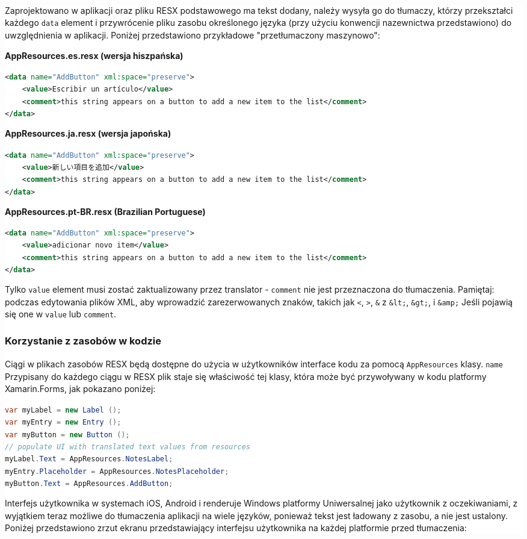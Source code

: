 Zaprojektowano w aplikacji oraz pliku RESX podstawowego ma tekst dodany, należy wysyła go do tłumaczy, którzy przekształci każdego `data` element i przywrócenie pliku zasobu określonego języka (przy użyciu konwencji nazewnictwa przedstawiono) do uwzględnienia w aplikacji. Poniżej przedstawiono przykładowe "przetłumaczony maszynowo":

**AppResources.es.resx (wersja hiszpańska)**

```xml
<data name="AddButton" xml:space="preserve">
    <value>Escribir un artículo</value>
    <comment>this string appears on a button to add a new item to the list</comment>
</data>
```

**AppResources.ja.resx (wersja japońska)**

```xml
<data name="AddButton" xml:space="preserve">
    <value>新しい項目を追加</value>
    <comment>this string appears on a button to add a new item to the list</comment>
</data>
```

**AppResources.pt-BR.resx (Brazilian Portuguese)**

```xml
<data name="AddButton" xml:space="preserve">
    <value>adicionar novo item</value>
    <comment>this string appears on a button to add a new item to the list</comment>
</data>
```

Tylko `value` element musi zostać zaktualizowany przez translator - `comment` nie jest przeznaczona do tłumaczenia. Pamiętaj: podczas edytowania plików XML, aby wprowadzić zarezerwowanych znaków, takich jak `<`, `>`, `&` z `&lt;`, `&gt;`, i `&amp;` Jeśli pojawią się one w `value` lub `comment`.

<a name="incode" />

### <a name="using-resources-in-code"></a>Korzystanie z zasobów w kodzie

Ciągi w plikach zasobów RESX będą dostępne do użycia w użytkowników interface kodu za pomocą `AppResources` klasy. `name` Przypisany do każdego ciągu w RESX plik staje się właściwość tej klasy, która może być przywoływany w kodu platformy Xamarin.Forms, jak pokazano poniżej:

```csharp
var myLabel = new Label ();
var myEntry = new Entry ();
var myButton = new Button ();
// populate UI with translated text values from resources
myLabel.Text = AppResources.NotesLabel;
myEntry.Placeholder = AppResources.NotesPlaceholder;
myButton.Text = AppResources.AddButton;
```

Interfejs użytkownika w systemach iOS, Android i renderuje Windows platformy Uniwersalnej jako użytkownik z oczekiwaniami, z wyjątkiem teraz możliwe do tłumaczenia aplikacji na wiele języków, ponieważ tekst jest ładowany z zasobu, a nie jest ustalony. Poniżej przedstawiono zrzut ekranu przedstawiający interfejsu użytkownika na każdej platformie przed tłumaczenia:
